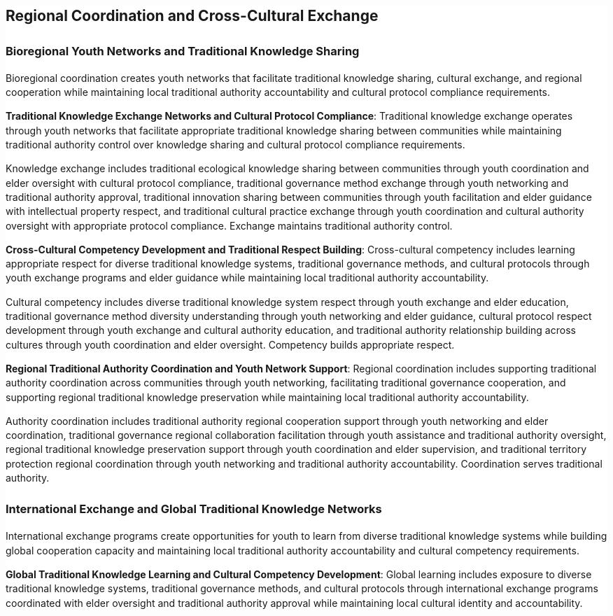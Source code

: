 ## <a id="regional-coordination-cross-cultural-exchange"></a>Regional Coordination and Cross-Cultural Exchange

### Bioregional Youth Networks and Traditional Knowledge Sharing

Bioregional coordination creates youth networks that facilitate traditional knowledge sharing, cultural exchange, and regional cooperation while maintaining local traditional authority accountability and cultural protocol compliance requirements.

**Traditional Knowledge Exchange Networks and Cultural Protocol Compliance**:
Traditional knowledge exchange operates through youth networks that facilitate appropriate traditional knowledge sharing between communities while maintaining traditional authority control over knowledge sharing and cultural protocol compliance requirements.

Knowledge exchange includes traditional ecological knowledge sharing between communities through youth coordination and elder oversight with cultural protocol compliance, traditional governance method exchange through youth networking and traditional authority approval, traditional innovation sharing between communities through youth facilitation and elder guidance with intellectual property respect, and traditional cultural practice exchange through youth coordination and cultural authority oversight with appropriate protocol compliance. Exchange maintains traditional authority control.

**Cross-Cultural Competency Development and Traditional Respect Building**:
Cross-cultural competency includes learning appropriate respect for diverse traditional knowledge systems, traditional governance methods, and cultural protocols through youth exchange programs and elder guidance while maintaining local traditional authority accountability.

Cultural competency includes diverse traditional knowledge system respect through youth exchange and elder education, traditional governance method diversity understanding through youth networking and elder guidance, cultural protocol respect development through youth exchange and cultural authority education, and traditional authority relationship building across cultures through youth coordination and elder oversight. Competency builds appropriate respect.

**Regional Traditional Authority Coordination and Youth Network Support**:
Regional coordination includes supporting traditional authority coordination across communities through youth networking, facilitating traditional governance cooperation, and supporting regional traditional knowledge preservation while maintaining local traditional authority accountability.

Authority coordination includes traditional authority regional cooperation support through youth networking and elder coordination, traditional governance regional collaboration facilitation through youth assistance and traditional authority oversight, regional traditional knowledge preservation support through youth coordination and elder supervision, and traditional territory protection regional coordination through youth networking and traditional authority accountability. Coordination serves traditional authority.

### International Exchange and Global Traditional Knowledge Networks

International exchange programs create opportunities for youth to learn from diverse traditional knowledge systems while building global cooperation capacity and maintaining local traditional authority accountability and cultural competency requirements.

**Global Traditional Knowledge Learning and Cultural Competency Development**:
Global learning includes exposure to diverse traditional knowledge systems, traditional governance methods, and cultural protocols through international exchange programs coordinated with elder oversight and traditional authority approval while maintaining local cultural identity and accountability.
